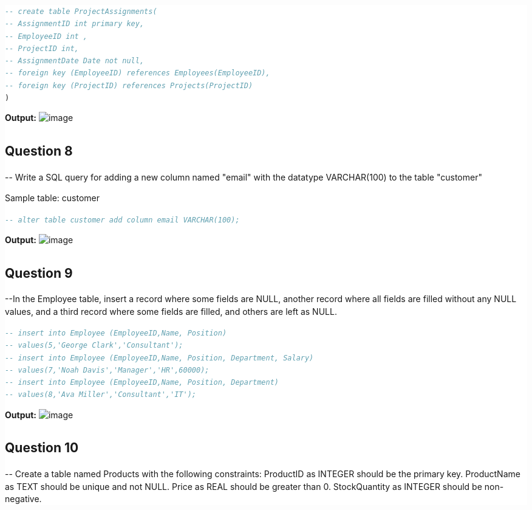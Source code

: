 ```sql
-- create table ProjectAssignments(
-- AssignmentID int primary key,
-- EmployeeID int ,
-- ProjectID int,
-- AssignmentDate Date not null,
-- foreign key (EmployeeID) references Employees(EmployeeID),
-- foreign key (ProjectID) references Projects(ProjectID)
)
```

**Output:**
![image](https://github.com/user-attachments/assets/e34d7616-9fbe-403f-88ca-389af486a255)


**Question 8**
---
-- Write a SQL query for adding a new column named "email" with the datatype VARCHAR(100) to the  table "customer" 

Sample table: customer

```sql
-- alter table customer add column email VARCHAR(100);
```

**Output:**
![image](https://github.com/user-attachments/assets/c609fb53-122b-4988-8f36-4b05b1a4ec9d)


**Question 9**
---
--In the Employee table, insert a record where some fields are NULL, another record where all fields are filled without any NULL values, and a third record where some fields are filled, and others are left as NULL.

```sql
-- insert into Employee (EmployeeID,Name, Position)
-- values(5,'George Clark','Consultant');
-- insert into Employee (EmployeeID,Name, Position, Department, Salary)
-- values(7,'Noah Davis','Manager','HR',60000);
-- insert into Employee (EmployeeID,Name, Position, Department)
-- values(8,'Ava Miller','Consultant','IT');
```

**Output:**
![image](https://github.com/user-attachments/assets/c3393393-8769-495b-9ca7-deed8f4b6b50)


**Question 10**
---
-- Create a table named Products with the following constraints:
ProductID as INTEGER should be the primary key.
ProductName as TEXT should be unique and not NULL.
Price as REAL should be greater than 0.
StockQuantity as INTEGER should be non-negative.
